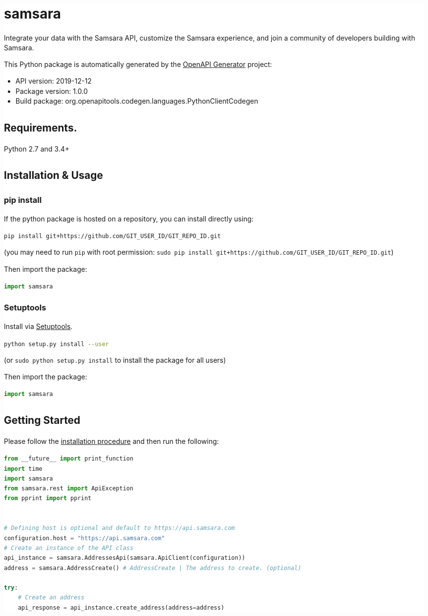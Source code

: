 # samsara
Integrate your data with the Samsara API, customize the Samsara experience, and join a community of developers building with Samsara.

This Python package is automatically generated by the [OpenAPI Generator](https://openapi-generator.tech) project:

- API version: 2019-12-12
- Package version: 1.0.0
- Build package: org.openapitools.codegen.languages.PythonClientCodegen

## Requirements.

Python 2.7 and 3.4+

## Installation & Usage
### pip install

If the python package is hosted on a repository, you can install directly using:

```sh
pip install git+https://github.com/GIT_USER_ID/GIT_REPO_ID.git
```
(you may need to run `pip` with root permission: `sudo pip install git+https://github.com/GIT_USER_ID/GIT_REPO_ID.git`)

Then import the package:
```python
import samsara 
```

### Setuptools

Install via [Setuptools](http://pypi.python.org/pypi/setuptools).

```sh
python setup.py install --user
```
(or `sudo python setup.py install` to install the package for all users)

Then import the package:
```python
import samsara
```

## Getting Started

Please follow the [installation procedure](#installation--usage) and then run the following:

```python
from __future__ import print_function
import time
import samsara
from samsara.rest import ApiException
from pprint import pprint


# Defining host is optional and default to https://api.samsara.com
configuration.host = "https://api.samsara.com"
# Create an instance of the API class
api_instance = samsara.AddressesApi(samsara.ApiClient(configuration))
address = samsara.AddressCreate() # AddressCreate | The address to create. (optional)

try:
    # Create an address
    api_response = api_instance.create_address(address=address)
```